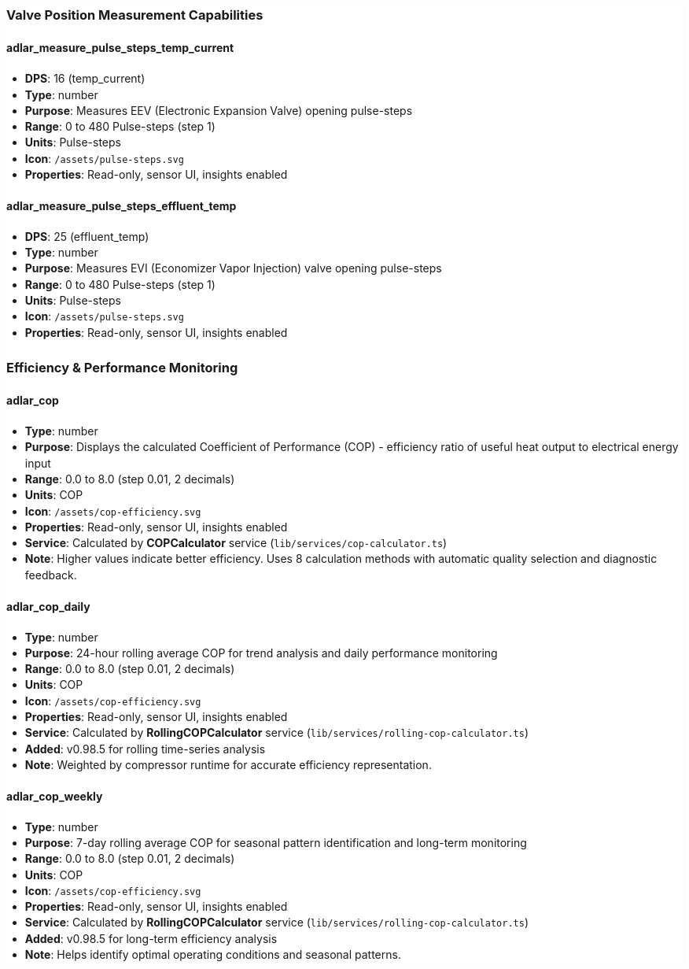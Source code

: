 ### Valve Position Measurement Capabilities

#### adlar_measure_pulse_steps_temp_current
- **DPS**: 16 (temp_current)
- **Type**: number
- **Purpose**: Measures EEV (Electronic Expansion Valve) opening pulse-steps
- **Range**: 0 to 480 Pulse-steps (step 1)
- **Units**: Pulse-steps
- **Icon**: `/assets/pulse-steps.svg`
- **Properties**: Read-only, sensor UI, insights enabled

#### adlar_measure_pulse_steps_effluent_temp
- **DPS**: 25 (effluent_temp)
- **Type**: number
- **Purpose**: Measures EVI (Economizer Vapor Injection) valve opening pulse-steps
- **Range**: 0 to 480 Pulse-steps (step 1) 
- **Units**: Pulse-steps
- **Icon**: `/assets/pulse-steps.svg`
- **Properties**: Read-only, sensor UI, insights enabled

### Efficiency & Performance Monitoring

#### adlar_cop
- **Type**: number
- **Purpose**: Displays the calculated Coefficient of Performance (COP) - efficiency ratio of useful heat output to electrical energy input
- **Range**: 0.0 to 8.0 (step 0.01, 2 decimals)
- **Units**: COP
- **Icon**: `/assets/cop-efficiency.svg`
- **Properties**: Read-only, sensor UI, insights enabled
- **Service**: Calculated by **COPCalculator** service (`lib/services/cop-calculator.ts`)
- **Note**: Higher values indicate better efficiency. Uses 8 calculation methods with automatic quality selection and diagnostic feedback.

#### adlar_cop_daily
- **Type**: number
- **Purpose**: 24-hour rolling average COP for trend analysis and daily performance monitoring
- **Range**: 0.0 to 8.0 (step 0.01, 2 decimals)
- **Units**: COP
- **Icon**: `/assets/cop-efficiency.svg`
- **Properties**: Read-only, sensor UI, insights enabled
- **Service**: Calculated by **RollingCOPCalculator** service (`lib/services/rolling-cop-calculator.ts`)
- **Added**: v0.98.5 for rolling time-series analysis
- **Note**: Weighted by compressor runtime for accurate efficiency representation.

#### adlar_cop_weekly
- **Type**: number
- **Purpose**: 7-day rolling average COP for seasonal pattern identification and long-term monitoring
- **Range**: 0.0 to 8.0 (step 0.01, 2 decimals)
- **Units**: COP
- **Icon**: `/assets/cop-efficiency.svg`
- **Properties**: Read-only, sensor UI, insights enabled
- **Service**: Calculated by **RollingCOPCalculator** service (`lib/services/rolling-cop-calculator.ts`)
- **Added**: v0.98.5 for long-term efficiency analysis
- **Note**: Helps identify optimal operating conditions and seasonal patterns.
